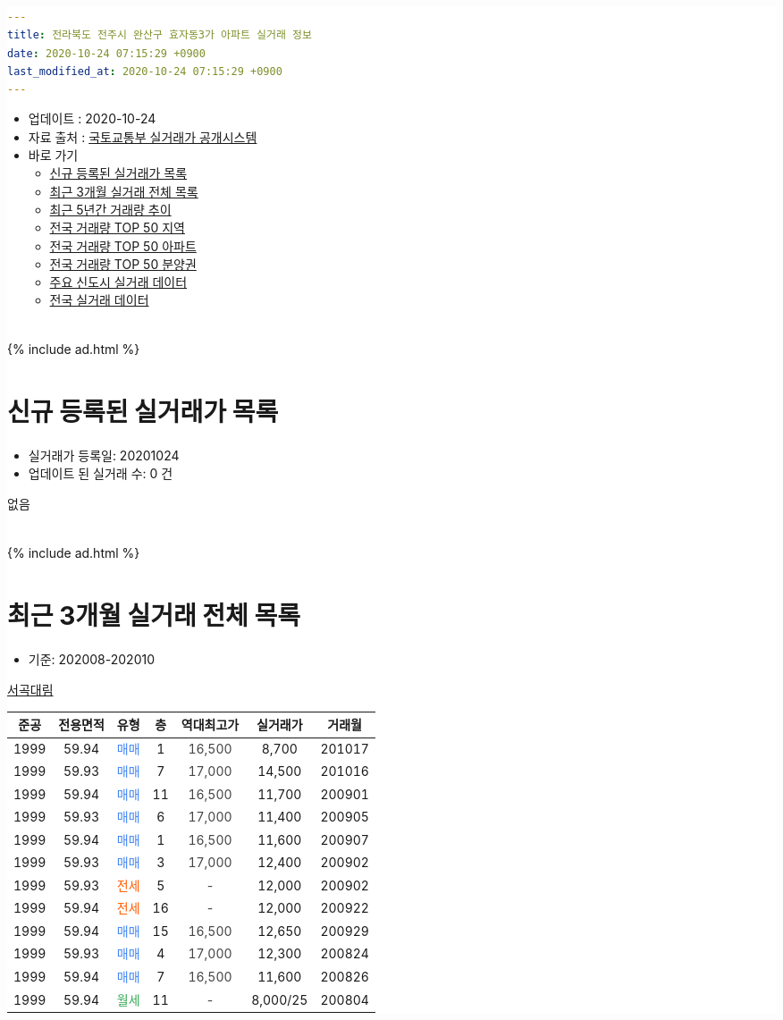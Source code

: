 ```yaml
---
title: 전라북도 전주시 완산구 효자동3가 아파트 실거래 정보
date: 2020-10-24 07:15:29 +0900
last_modified_at: 2020-10-24 07:15:29 +0900
---
```


* 업데이트 : 2020-10-24
* 자료 출처 : [국토교통부 실거래가 공개시스템](http://rt.molit.go.kr)
* 바로 가기
    * [신규 등록된 실거래가 목록](#신규-등록된-실거래가-목록)
    * [최근 3개월 실거래 전체 목록](#최근-3개월-실거래-전체-목록)
    * [최근 5년간 거래량 추이](#최근-5년간-거래량-추이)
    * [전국 거래량 TOP 50 지역](https://inasie.github.io/apt-trade-info/최근-3개월-전국에서-가장-거래가-많이-발생한-지역)
    * [전국 거래량 TOP 50 아파트](https://inasie.github.io/apt-trade-info/최근-3개월-전국에서-가장-거래가-많이-발생한-아파트)
    * [전국 거래량 TOP 50 분양권](https://inasie.github.io/apt-trade-info/최근-3개월-전국에서-가장-거래가-많이-발생한-분양권)
    * [주요 신도시 실거래 데이터](https://inasie.github.io/apt-trade-info/주요-신도시)
    * [전국 실거래 데이터](https://inasie.github.io/apt-trade-info/전국)
<br>
{% include ad.html %}
<br>

# 신규 등록된 실거래가 목록
* 실거래가 등록일: 20201024
* 업데이트 된 실거래 수: 0 건

없음

<br>
{% include ad.html %}
<br>

# 최근 3개월 실거래 전체 목록
* 기준: 202008-202010


[서곡대림](https://search.naver.com/search.naver?query=%EC%A0%84%EB%9D%BC%EB%B6%81%EB%8F%84+%EC%A0%84%EC%A3%BC%EC%8B%9C+%EC%99%84%EC%82%B0%EA%B5%AC+%ED%9A%A8%EC%9E%90%EB%8F%993%EA%B0%80+%EC%84%9C%EA%B3%A1%EB%8C%80%EB%A6%BC)

|준공|전용면적|유형|층|역대최고가|실거래가|거래월|
|:---:|:---:|:---:|:---:|:---:|:---:|:---:|
|1999|59.94|<span style="color:#4285f3">매매</span>|1|<span style="color:#444444">16,500</span>|8,700|201017|
|1999|59.93|<span style="color:#4285f3">매매</span>|7|<span style="color:#444444">17,000</span>|14,500|201016|
|1999|59.94|<span style="color:#4285f3">매매</span>|11|<span style="color:#444444">16,500</span>|11,700|200901|
|1999|59.93|<span style="color:#4285f3">매매</span>|6|<span style="color:#444444">17,000</span>|11,400|200905|
|1999|59.94|<span style="color:#4285f3">매매</span>|1|<span style="color:#444444">16,500</span>|11,600|200907|
|1999|59.93|<span style="color:#4285f3">매매</span>|3|<span style="color:#444444">17,000</span>|12,400|200902|
|1999|59.93|<span style="color:#ff5a00">전세</span>|5|<span style="color:#444444">-</span>|12,000|200902|
|1999|59.94|<span style="color:#ff5a00">전세</span>|16|<span style="color:#444444">-</span>|12,000|200922|
|1999|59.94|<span style="color:#4285f3">매매</span>|15|<span style="color:#444444">16,500</span>|12,650|200929|
|1999|59.93|<span style="color:#4285f3">매매</span>|4|<span style="color:#444444">17,000</span>|12,300|200824|
|1999|59.94|<span style="color:#4285f3">매매</span>|7|<span style="color:#444444">16,500</span>|11,600|200826|
|1999|59.94|<span style="color:#34a853">월세</span>|11|<span style="color:#444444">-</span>|8,000/25|200804|
